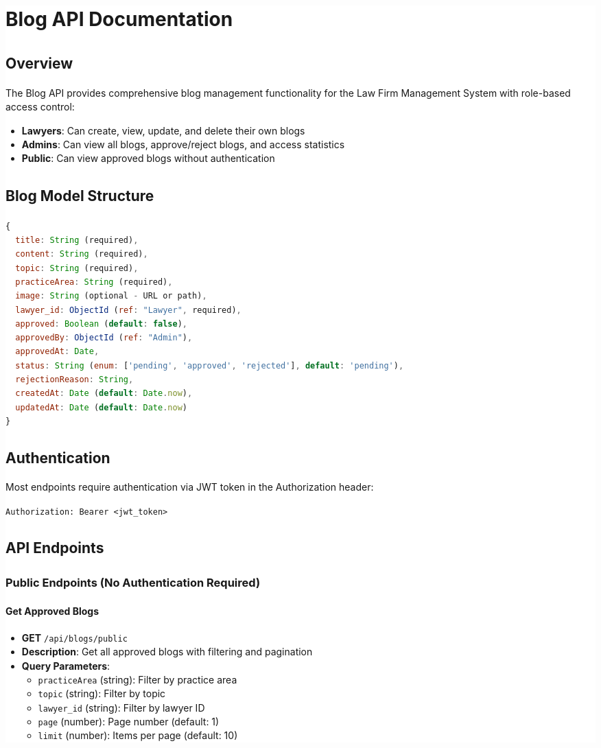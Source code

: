 # Blog API Documentation

## Overview

The Blog API provides comprehensive blog management functionality for the Law Firm Management System with role-based access control:

- **Lawyers**: Can create, view, update, and delete their own blogs
- **Admins**: Can view all blogs, approve/reject blogs, and access statistics
- **Public**: Can view approved blogs without authentication

## Blog Model Structure

```javascript
{
  title: String (required),
  content: String (required),
  topic: String (required),
  practiceArea: String (required),
  image: String (optional - URL or path),
  lawyer_id: ObjectId (ref: "Lawyer", required),
  approved: Boolean (default: false),
  approvedBy: ObjectId (ref: "Admin"),
  approvedAt: Date,
  status: String (enum: ['pending', 'approved', 'rejected'], default: 'pending'),
  rejectionReason: String,
  createdAt: Date (default: Date.now),
  updatedAt: Date (default: Date.now)
}
```

## Authentication

Most endpoints require authentication via JWT token in the Authorization header:
```
Authorization: Bearer <jwt_token>
```

## API Endpoints

### Public Endpoints (No Authentication Required)

#### Get Approved Blogs
- **GET** `/api/blogs/public`
- **Description**: Get all approved blogs with filtering and pagination
- **Query Parameters**:
  - `practiceArea` (string): Filter by practice area
  - `topic` (string): Filter by topic
  - `lawyer_id` (string): Filter by lawyer ID
  - `page` (number): Page number (default: 1)
  - `limit` (number): Items per page (default: 10)
